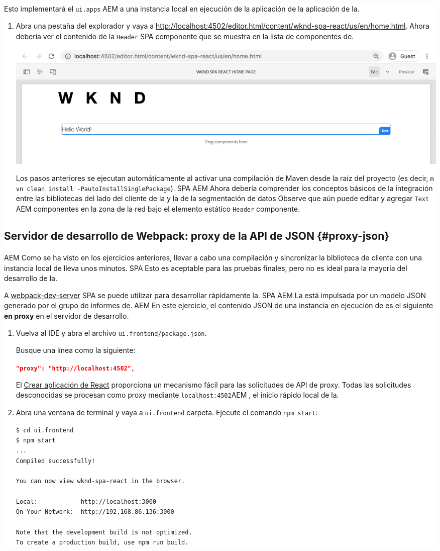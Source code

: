    Esto implementará el `ui.apps` AEM a una instancia local en ejecución de la aplicación de la aplicación de la.

1. Abra una pestaña del explorador y vaya a [http://localhost:4502/editor.html/content/wknd-spa-react/us/en/home.html](http://localhost:4502/editor.html/content/wknd-spa-react/us/en/home.html). Ahora debería ver el contenido de la `Header` SPA componente que se muestra en la lista de componentes de.

   ![Implementación del encabezado inicial](./assets/integrate-spa/initial-header-implementation.png)

   Los pasos anteriores se ejecutan automáticamente al activar una compilación de Maven desde la raíz del proyecto (es decir, `mvn clean install -PautoInstallSinglePackage`). SPA AEM Ahora debería comprender los conceptos básicos de la integración entre las bibliotecas del lado del cliente de la y la de la segmentación de datos Observe que aún puede editar y agregar `Text` AEM componentes en la zona de la red bajo el elemento estático `Header` componente.

## Servidor de desarrollo de Webpack: proxy de la API de JSON {#proxy-json}

AEM Como se ha visto en los ejercicios anteriores, llevar a cabo una compilación y sincronizar la biblioteca de cliente con una instancia local de lleva unos minutos. SPA Esto es aceptable para las pruebas finales, pero no es ideal para la mayoría del desarrollo de la.

A [webpack-dev-server](https://webpack.js.org/configuration/dev-server/) SPA se puede utilizar para desarrollar rápidamente la. SPA AEM La está impulsada por un modelo JSON generado por el grupo de informes de. AEM En este ejercicio, el contenido JSON de una instancia en ejecución de es el siguiente **en proxy** en el servidor de desarrollo.

1. Vuelva al IDE y abra el archivo `ui.frontend/package.json`.

   Busque una línea como la siguiente:

   ```json
   "proxy": "http://localhost:4502",
   ```

   El [Crear aplicación de React](https://create-react-app.dev/docs/proxying-api-requests-in-development) proporciona un mecanismo fácil para las solicitudes de API de proxy. Todas las solicitudes desconocidas se procesan como proxy mediante `localhost:4502`AEM , el inicio rápido local de la.

1. Abra una ventana de terminal y vaya a `ui.frontend` carpeta. Ejecute el comando `npm start`:

   ```shell
   $ cd ui.frontend
   $ npm start
   ...
   Compiled successfully!
   
   You can now view wknd-spa-react in the browser.
   
   Local:            http://localhost:3000
   On Your Network:  http://192.168.86.136:3000
   
   Note that the development build is not optimized.
   To create a production build, use npm run build.
   ```
